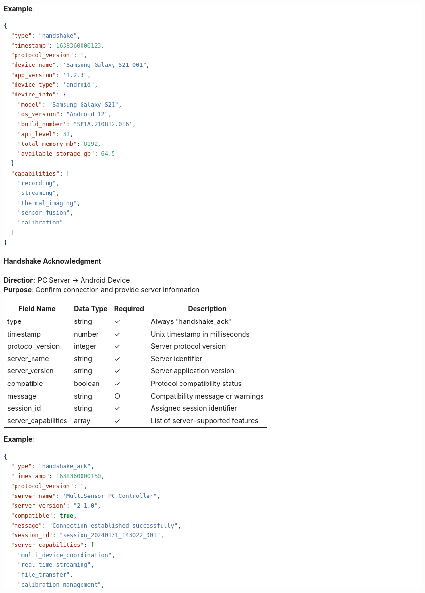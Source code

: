 **Example**:
```json
{
  "type": "handshake",
  "timestamp": 1638360000123,
  "protocol_version": 1,
  "device_name": "Samsung_Galaxy_S21_001",
  "app_version": "1.2.3",
  "device_type": "android",
  "device_info": {
    "model": "Samsung Galaxy S21",
    "os_version": "Android 12",
    "build_number": "SP1A.210812.016",
    "api_level": 31,
    "total_memory_mb": 8192,
    "available_storage_gb": 64.5
  },
  "capabilities": [
    "recording",
    "streaming", 
    "thermal_imaging",
    "sensor_fusion",
    "calibration"
  ]
}
```

#### Handshake Acknowledgment
**Direction**: PC Server → Android Device  
**Purpose**: Confirm connection and provide server information

| Field Name | Data Type | Required | Description |
|------------|-----------|----------|-------------|
| type | string | ✓ | Always "handshake_ack" |
| timestamp | number | ✓ | Unix timestamp in milliseconds |
| protocol_version | integer | ✓ | Server protocol version |
| server_name | string | ✓ | Server identifier |
| server_version | string | ✓ | Server application version |
| compatible | boolean | ✓ | Protocol compatibility status |
| message | string | ○ | Compatibility message or warnings |
| session_id | string | ✓ | Assigned session identifier |
| server_capabilities | array | ✓ | List of server-supported features |

**Example**:
```json
{
  "type": "handshake_ack",
  "timestamp": 1638360000150,
  "protocol_version": 1,
  "server_name": "MultiSensor_PC_Controller",
  "server_version": "2.1.0",
  "compatible": true,
  "message": "Connection established successfully",
  "session_id": "session_20240131_143022_001",
  "server_capabilities": [
    "multi_device_coordination",
    "real_time_streaming",
    "file_transfer",
    "calibration_management",
```